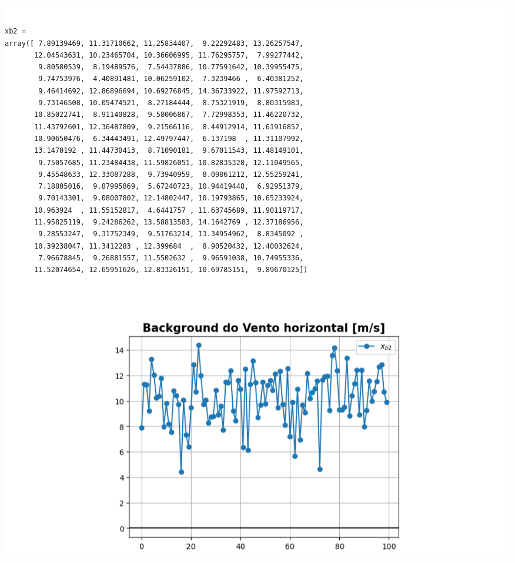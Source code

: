 <br /> 

```
xb2 = 
array([ 7.89139469, 11.31710662, 11.25834407,  9.22292483, 13.26257547,
       12.04543631, 10.23465704, 10.36606995, 11.76295757,  7.99277442,
        9.80580539,  8.19489576,  7.54437886, 10.77591642, 10.39955475,
        9.74753976,  4.40891481, 10.06259102,  7.3239466 ,  6.40381252,
        9.46414692, 12.86896694, 10.69276845, 14.36733922, 11.97592713,
        9.73146508, 10.05474521,  8.27184444,  8.75321919,  8.80315983,
       10.85022741,  8.91140828,  9.58006867,  7.72998353, 11.46220732,
       11.43792601, 12.36487809,  9.21566116,  8.44912914, 11.61916852,
       10.90650476,  6.34443491, 12.49797447,  6.137198  , 11.31107992,
       13.1470192 , 11.44730413,  8.71090181,  9.67011543, 11.48149101,
        9.75057685, 11.23484438, 11.59826051, 10.82835328, 12.11049565,
        9.45548633, 12.33087288,  9.73940959,  8.09861212, 12.55259241,
        7.18805016,  9.87995869,  5.67240723, 10.94419448,  6.92951379,
        9.70143301,  9.08007802, 12.14802447, 10.19793865, 10.65233924,
       10.963924  , 11.55152817,  4.6441757 , 11.63745689, 11.90119717,
       11.95825119,  9.24286262, 13.58813583, 14.1642769 , 12.37186956,
        9.28553247,  9.31752349,  9.51763214, 13.34954962,  8.8345092 ,
       10.39238047, 11.3412283 , 12.399684  ,  8.90520432, 12.40032624,
        7.96678845,  9.26881557, 11.5502632 ,  9.96591038, 10.74955336,
       11.52074654, 12.65951626, 12.83326151, 10.69785151,  9.89670125])
```

</div>
<div>

<br />
<br />
<br /> 

<div align="center">
  <img src="./figs/xb2.png" width="500"/>
</div> 
